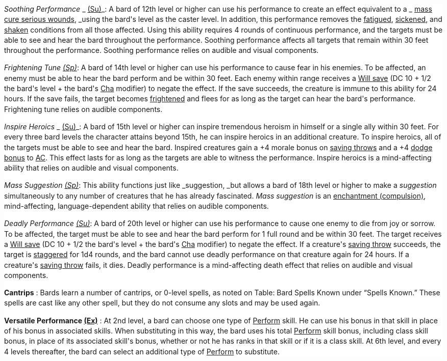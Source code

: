 _Soothing Performance_ _ [(Su)](../glossary#_supernatural-abilities-su)_: A bard of 12th level or higher can use his performance to create an effect equivalent to a _ [mass cure serious wounds](../spell_dir/cureSeriousWounds#_cure-serious-wounds-mass), _using the bard's level as the caster level. In addition, this performance removes the [fatigued](../glossary#_fatigued), [sickened](../glossary#_sickened), and [shaken](../glossary#_shaken) conditions from all those affected. Using this ability requires 4 rounds of continuous performance, and the targets must be able to see and hear the bard throughout the performance. Soothing performance affects all targets that remain within 30 feet throughout the performance. Soothing performance relies on audible and visual components.

_Frightening Tune [(Sp)](../glossary#_spell-like-abilities-sp)_: A bard of 14th level or higher can use his performance to cause fear in his enemies. To be affected, an enemy must be able to hear the bard perform and be within 30 feet. Each enemy within range receives a [Will save](../combat#_will) (DC 10 + 1/2 the bard's level + the bard's [Cha](../gettingStarted#_charisma-new) modifier) to negate the effect. If the save succeeds, the creature is immune to this ability for 24 hours. If the save fails, the target becomes [frightened](../glossary#_frightened) and flees for as long as the target can hear the bard's performance. Frightening tune relies on audible components.

_Inspire Heroics_ _ [(Su)](../glossary#_supernatural-abilities-su)_: A bard of 15th level or higher can inspire tremendous heroism in himself or a single ally within 30 feet. For every three bard levels the character attains beyond 15th, he can inspire heroics in an additional creature. To inspire heroics, all of the targets must be able to see and hear the bard. Inspired creatures gain a +4 morale bonus on [saving throws](../combat#_saving-throws) and a +4 [dodge bonus](../combat#_dodge-bonuses) to [AC](../combat#_armor-class). This effect lasts for as long as the targets are able to witness the performance. Inspire heroics is a mind-affecting ability that relies on audible and visual components.

_Mass Suggestion [(Sp)](../glossary#_spell-like-abilities-sp)_: This ability functions just like _suggestion, _but allows a bard of 18th level or higher to make a _suggestion_ simultaneously to any number of creatures that he has already fascinated. _Mass suggestion_ is an [enchantment (compulsion)](../magic#_compulsion), mind-affecting, language-dependent ability that relies on audible components.

_Deadly Performance [(Su)](../glossary#_supernatural-abilities-su)_: A bard of 20th level or higher can use his performance to cause one enemy to die from joy or sorrow. To be affected, the target must be able to see and hear the bard perform for 1 full round and be within 30 feet. The target receives a [Will save](../combat#_will) (DC 10 + 1/2 the bard's level + the bard's [Cha](../gettingStarted#_charisma-new) modifier) to negate the effect. If a creature's [saving throw](../combat#_saving-throws) succeeds, the target is [staggered](../glossary#_staggered) for 1d4 rounds, and the bard cannot use deadly performance on that creature again for 24 hours. If a creature's [saving throw](../combat#_saving-throws) fails, it dies. Deadly performance is a mind-affecting death effect that relies on audible and visual components.

**Cantrips** : Bards learn a number of cantrips, or 0-level spells, as noted on Table: Bard Spells Known under “Spells Known.” These spells are cast like any other spell, but they do not consume any slots and may be used again.

**Versatile Performance [(Ex)](../glossary#_extraordinary-abilities-ex)** : At 2nd level, a bard can choose one type of [Perform](../skill_dir/perform#_perform) skill. He can use his bonus in that skill in place of his bonus in associated skills. When substituting in this way, the bard uses his total [Perform](../skill_dir/perform#_perform) skill bonus, including class skill bonus, in place of its associated skill's bonus, whether or not he has ranks in that skill or if it is a class skill. At 6th level, and every 4 levels thereafter, the bard can select an additional type of [Perform](../skill_dir/perform#_perform) to substitute.
